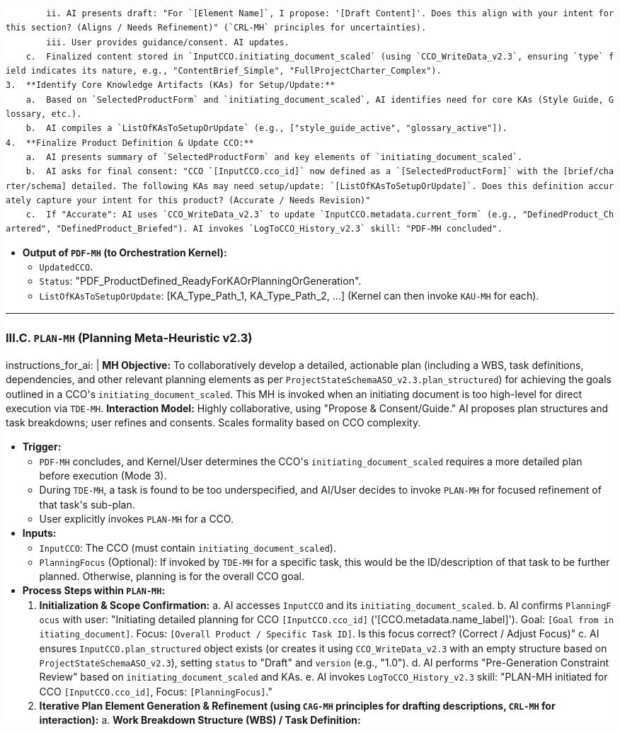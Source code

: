             ii. AI presents draft: "For `[Element Name]`, I propose: '[Draft Content]'. Does this align with your intent for this section? (Aligns / Needs Refinement)" (`CRL-MH` principles for uncertainties).
            iii. User provides guidance/consent. AI updates.
        c.  Finalized content stored in `InputCCO.initiating_document_scaled` (using `CCO_WriteData_v2.3`, ensuring `type` field indicates its nature, e.g., "ContentBrief_Simple", "FullProjectCharter_Complex").
    3.  **Identify Core Knowledge Artifacts (KAs) for Setup/Update:**
        a.  Based on `SelectedProductForm` and `initiating_document_scaled`, AI identifies need for core KAs (Style Guide, Glossary, etc.).
        b.  AI compiles a `ListOfKAsToSetupOrUpdate` (e.g., ["style_guide_active", "glossary_active"]).
    4.  **Finalize Product Definition & Update CCO:**
        a.  AI presents summary of `SelectedProductForm` and key elements of `initiating_document_scaled`.
        b.  AI asks for final consent: "CCO `[InputCCO.cco_id]` now defined as a `[SelectedProductForm]` with the [brief/charter/schema] detailed. The following KAs may need setup/update: `[ListOfKAsToSetupOrUpdate]`. Does this definition accurately capture your intent for this product? (Accurate / Needs Revision)"
        c.  If "Accurate": AI uses `CCO_WriteData_v2.3` to update `InputCCO.metadata.current_form` (e.g., "DefinedProduct_Chartered", "DefinedProduct_Briefed"). AI invokes `LogToCCO_History_v2.3` skill: "PDF-MH concluded".
*   **Output of `PDF-MH` (to Orchestration Kernel):**
    *   `UpdatedCCO`.
    *   `Status`: "PDF_ProductDefined_ReadyForKAOrPlanningOrGeneration".
    *   `ListOfKAsToSetupOrUpdate`: [KA_Type_Path_1, KA_Type_Path_2, ...] (Kernel can then invoke `KAU-MH` for each).

---
### III.C. `PLAN-MH` (Planning Meta-Heuristic v2.3)

instructions_for_ai: |
  **MH Objective:** To collaboratively develop a detailed, actionable plan (including a WBS, task definitions, dependencies, and other relevant planning elements as per `ProjectStateSchemaASO_v2.3.plan_structured`) for achieving the goals outlined in a CCO's `initiating_document_scaled`. This MH is invoked when an initiating document is too high-level for direct execution via `TDE-MH`.
  **Interaction Model:** Highly collaborative, using "Propose & Consent/Guide." AI proposes plan structures and task breakdowns; user refines and consents. Scales formality based on CCO complexity.

*   **Trigger:**
    *   `PDF-MH` concludes, and Kernel/User determines the CCO's `initiating_document_scaled` requires a more detailed plan before execution (Mode 3).
    *   During `TDE-MH`, a task is found to be too underspecified, and AI/User decides to invoke `PLAN-MH` for focused refinement of that task's sub-plan.
    *   User explicitly invokes `PLAN-MH` for a CCO.
*   **Inputs:**
    *   `InputCCO`: The CCO (must contain `initiating_document_scaled`).
    *   `PlanningFocus` (Optional): If invoked by `TDE-MH` for a specific task, this would be the ID/description of that task to be further planned. Otherwise, planning is for the overall CCO goal.
*   **Process Steps within `PLAN-MH`:**
    1.  **Initialization & Scope Confirmation:**
        a.  AI accesses `InputCCO` and its `initiating_document_scaled`.
        b.  AI confirms `PlanningFocus` with user: "Initiating detailed planning for CCO `[InputCCO.cco_id]` ('[CCO.metadata.name_label]'). Goal: `[Goal from initiating_document]`. Focus: `[Overall Product / Specific Task ID]`. Is this focus correct? (Correct / Adjust Focus)"
        c.  AI ensures `InputCCO.plan_structured` object exists (or creates it using `CCO_WriteData_v2.3` with an empty structure based on `ProjectStateSchemaASO_v2.3`), setting `status` to "Draft" and `version` (e.g., "1.0").
        d.  AI performs "Pre-Generation Constraint Review" based on `initiating_document_scaled` and KAs.
        e.  AI invokes `LogToCCO_History_v2.3` skill: "PLAN-MH initiated for CCO `[InputCCO.cco_id]`, Focus: `[PlanningFocus]`."
    2.  **Iterative Plan Element Generation & Refinement (using `CAG-MH` principles for drafting descriptions, `CRL-MH` for interaction):**
        a.  **Work Breakdown Structure (WBS) / Task Definition:**